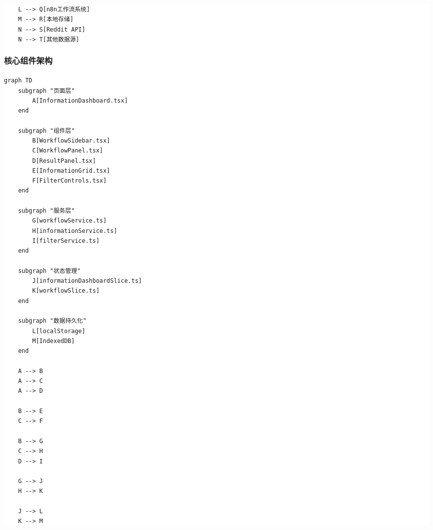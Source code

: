 ```mermaid
    L --> Q[n8n工作流系统]
    M --> R[本地存储]
    N --> S[Reddit API]
    N --> T[其他数据源]
```

### 核心组件架构

```mermaid
graph TD
    subgraph "页面层"
        A[InformationDashboard.tsx]
    end

    subgraph "组件层"
        B[WorkflowSidebar.tsx]
        C[WorkflowPanel.tsx]
        D[ResultPanel.tsx]
        E[InformationGrid.tsx]
        F[FilterControls.tsx]
    end

    subgraph "服务层"
        G[workflowService.ts]
        H[informationService.ts]
        I[filterService.ts]
    end

    subgraph "状态管理"
        J[informationDashboardSlice.ts]
        K[workflowSlice.ts]
    end

    subgraph "数据持久化"
        L[localStorage]
        M[IndexedDB]
    end

    A --> B
    A --> C
    A --> D

    B --> E
    C --> F

    B --> G
    C --> H
    D --> I

    G --> J
    H --> K

    J --> L
    K --> M
```
